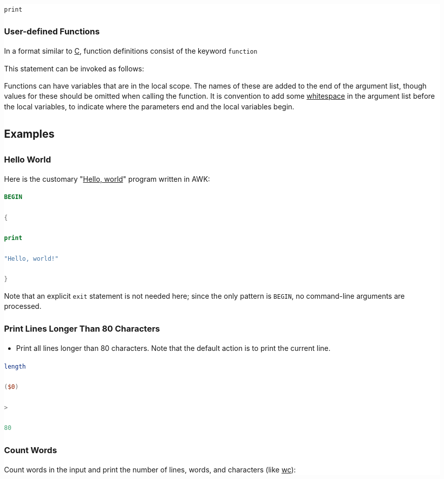 ```print```

### User-defined Functions

In a format similar to [C](https://en.wikipedia.org/wiki/C_(programming_language)), function definitions consist of the keyword `function`

This statement can be invoked as follows:

Functions can have variables that are in the local scope. The names of these are added to the end of the argument list, though values for these should be omitted when calling the function. It is convention to add some [whitespace](https://en.wikipedia.org/wiki/Whitespace_character) in the argument list before the local variables, to indicate where the parameters end and the local variables begin.

## Examples

### Hello World

Here is the customary "[Hello, world](https://en.wikipedia.org/wiki/%22Hello,_World!%22_program)" program written in AWK:

```AWK
BEGIN

{

print

"Hello, world!"

}
```

Note that an explicit `exit` statement is not needed here; since the only pattern is `BEGIN`, no command-line arguments are processed.

### Print Lines Longer Than 80 Characters
- Print all lines longer than 80 characters. Note that the default action is to print the current line.

```AWK
length

($0)

>

80
```

### Count Words

Count words in the input and print the number of lines, words, and characters (like [wc](https://en.wikipedia.org/wiki/Wc_(Unix))):
